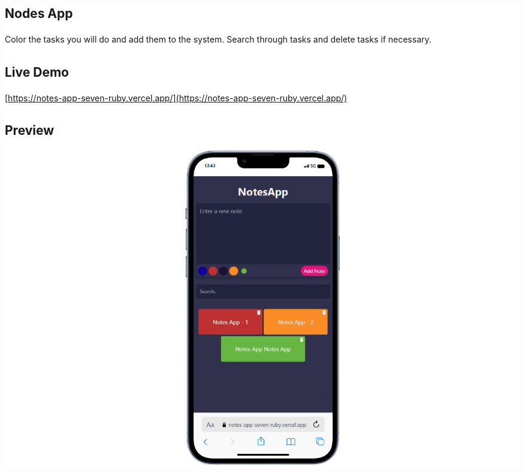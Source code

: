 ## Nodes App

Color the tasks you will do and add them to the system. Search through tasks and delete tasks if necessary.

## Live Demo

[https://notes-app-seven-ruby.vercel.app/](https://notes-app-seven-ruby.vercel.app/)

## Preview

<div align="center">
  <img src="public/img/mobile.png" alt="Resim 1" width="30%">
